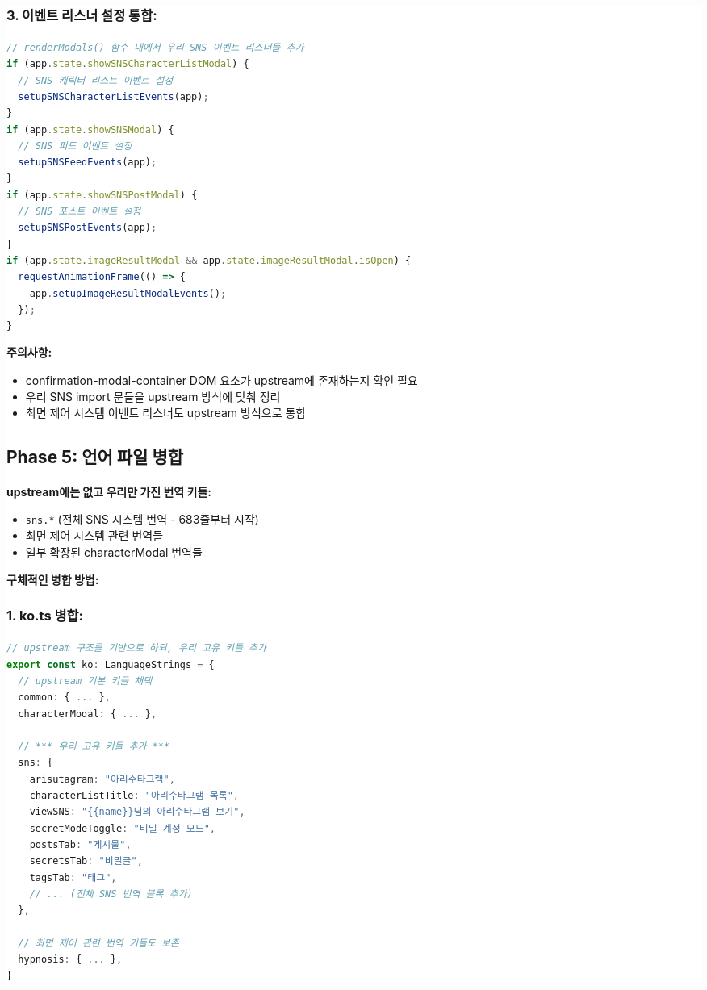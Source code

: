 ### 3. **이벤트 리스너 설정 통합:**
```javascript
// renderModals() 함수 내에서 우리 SNS 이벤트 리스너들 추가
if (app.state.showSNSCharacterListModal) {
  // SNS 캐릭터 리스트 이벤트 설정
  setupSNSCharacterListEvents(app);
}
if (app.state.showSNSModal) {
  // SNS 피드 이벤트 설정  
  setupSNSFeedEvents(app);
}
if (app.state.showSNSPostModal) {
  // SNS 포스트 이벤트 설정
  setupSNSPostEvents(app);
}
if (app.state.imageResultModal && app.state.imageResultModal.isOpen) {
  requestAnimationFrame(() => {
    app.setupImageResultModalEvents();
  });
}
```

**주의사항:**
- confirmation-modal-container DOM 요소가 upstream에 존재하는지 확인 필요
- 우리 SNS import 문들을 upstream 방식에 맞춰 정리
- 최면 제어 시스템 이벤트 리스너도 upstream 방식으로 통합

## **Phase 5: 언어 파일 병합**

**upstream에는 없고 우리만 가진 번역 키들:**
- `sns.*` (전체 SNS 시스템 번역 - 683줄부터 시작)
- 최면 제어 시스템 관련 번역들
- 일부 확장된 characterModal 번역들

**구체적인 병합 방법:**

### 1. **ko.ts 병합:**
```typescript
// upstream 구조를 기반으로 하되, 우리 고유 키들 추가
export const ko: LanguageStrings = {
  // upstream 기본 키들 채택
  common: { ... },
  characterModal: { ... },
  
  // *** 우리 고유 키들 추가 ***
  sns: {
    arisutagram: "아리수타그램",
    characterListTitle: "아리수타그램 목록", 
    viewSNS: "{{name}}님의 아리수타그램 보기",
    secretModeToggle: "비밀 계정 모드",
    postsTab: "게시물",
    secretsTab: "비밀글",
    tagsTab: "태그",
    // ... (전체 SNS 번역 블록 추가)
  },
  
  // 최면 제어 관련 번역 키들도 보존
  hypnosis: { ... },
}
```

